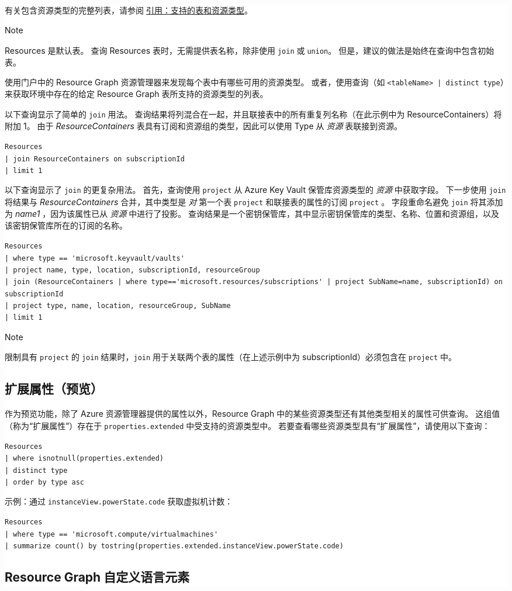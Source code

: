 有关包含资源类型的完整列表，请参阅 [引用：支持的表和资源类型](../reference/supported-tables-resources.md)。

> [!NOTE]
>  Resources 是默认表。 查询 Resources 表时，无需提供表名称，除非使用 `join` 或 `union`。 但是，建议的做法是始终在查询中包含初始表。

使用门户中的 Resource Graph 资源管理器来发现每个表中有哪些可用的资源类型。 或者，使用查询（如 `<tableName> | distinct type`）来获取环境中存在的给定 Resource Graph 表所支持的资源类型的列表。

以下查询显示了简单的 `join` 用法。 查询结果将列混合在一起，并且联接表中的所有重复列名称（在此示例中为 ResourceContainers）将附加 1。 由于 _ResourceContainers_ 表具有订阅和资源组的类型，因此可以使用 Type 从 _资源_ 表联接到资源。

```kusto
Resources
| join ResourceContainers on subscriptionId
| limit 1
```

以下查询显示了 `join` 的更复杂用法。 首先，查询使用 `project` 从 Azure Key Vault 保管库资源类型的 _资源_ 中获取字段。 下一步使用 `join` 将结果与 _ResourceContainers_ 合并，其中类型是 _对_ 第一个表 `project` 和联接表的属性的订阅 `project` 。 字段重命名避免 `join` 将其添加为 _name1_ ，因为该属性已从 _资源_ 中进行了投影。 查询结果是一个密钥保管库，其中显示密钥保管库的类型、名称、位置和资源组，以及该密钥保管库所在的订阅的名称。

```kusto
Resources
| where type == 'microsoft.keyvault/vaults'
| project name, type, location, subscriptionId, resourceGroup
| join (ResourceContainers | where type=='microsoft.resources/subscriptions' | project SubName=name, subscriptionId) on subscriptionId
| project type, name, location, resourceGroup, SubName
| limit 1
```

> [!NOTE]
> 限制具有 `project` 的 `join` 结果时，`join` 用于关联两个表的属性（在上述示例中为 subscriptionId）必须包含在 `project` 中。

## <a name="extended-properties-preview"></a><a name="extended-properties"></a>扩展属性（预览）

作为预览功能，除了 Azure 资源管理器提供的属性以外，Resource Graph 中的某些资源类型还有其他类型相关的属性可供查询。 这组值（称为“扩展属性”）存在于 `properties.extended` 中受支持的资源类型中。 若要查看哪些资源类型具有“扩展属性”，请使用以下查询：

```kusto
Resources
| where isnotnull(properties.extended)
| distinct type
| order by type asc
```

示例：通过 `instanceView.powerState.code` 获取虚拟机计数：

```kusto
Resources
| where type == 'microsoft.compute/virtualmachines'
| summarize count() by tostring(properties.extended.instanceView.powerState.code)
```

## <a name="resource-graph-custom-language-elements"></a>Resource Graph 自定义语言元素

